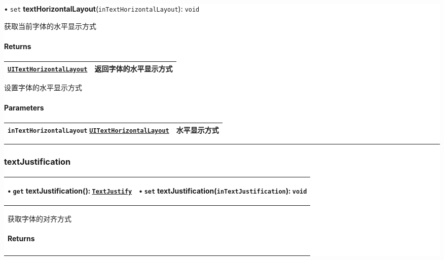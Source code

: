 • `set` **textHorizontalLayout**(`inTextHorizontalLayout`): `void` <Badge type="tip" text="client" />

</th>
</tr></thead>
<tbody><tr>
<td style="text-align: left">


获取当前字体的水平显示方式

#### Returns

| [`UITextHorizontalLayout`](../enums/mw.UITextHorizontalLayout.md) | 返回字体的水平显示方式 |
| :------ | :------ |


</td>
<td style="text-align: left">


设置字体的水平显示方式

#### Parameters

| `inTextHorizontalLayout` [`UITextHorizontalLayout`](../enums/mw.UITextHorizontalLayout.md) | 水平显示方式 |
| :------ | :------ |



</td>
</tr></tbody>
</table>

___

### textJustification <Score text="textJustification" /> 

<table class="get-set-table">
<thead><tr>
<th style="text-align: left">

• `get` **textJustification**(): [`TextJustify`](../enums/mw.TextJustify.md) <Badge type="tip" text="client" />

</th>
<th style="text-align: left">

• `set` **textJustification**(`inTextJustification`): `void` <Badge type="tip" text="client" />

</th>
</tr></thead>
<tbody><tr>
<td style="text-align: left">


获取字体的对齐方式

#### Returns
